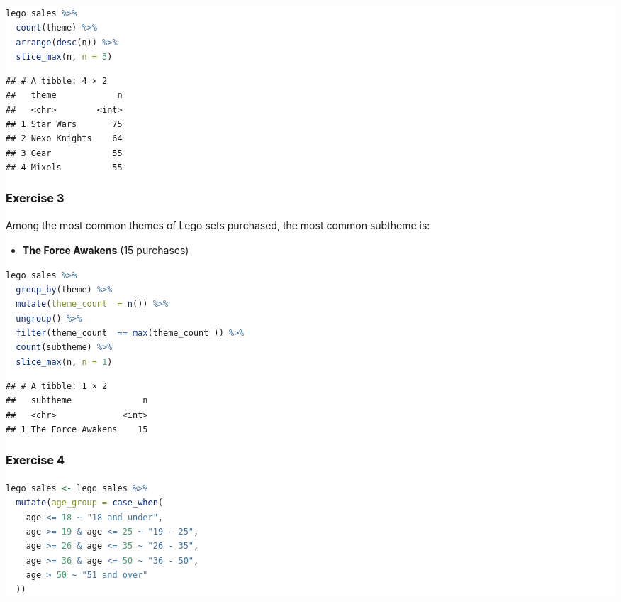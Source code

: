 ``` r
lego_sales %>%
  count(theme) %>%
  arrange(desc(n)) %>%
  slice_max(n, n = 3)
```

    ## # A tibble: 4 × 2
    ##   theme            n
    ##   <chr>        <int>
    ## 1 Star Wars       75
    ## 2 Nexo Knights    64
    ## 3 Gear            55
    ## 4 Mixels          55

### Exercise 3

Among the most common themes of Lego sets purchased, the most common
subtheme is:

- **The Force Awakens** (15 purchases)

``` r
lego_sales %>%
  group_by(theme) %>%
  mutate(theme_count  = n()) %>%  
  ungroup() %>%
  filter(theme_count  == max(theme_count )) %>%  
  count(subtheme) %>%
  slice_max(n, n = 1)
```

    ## # A tibble: 1 × 2
    ##   subtheme              n
    ##   <chr>             <int>
    ## 1 The Force Awakens    15

### Exercise 4

``` r
lego_sales <- lego_sales %>%
  mutate(age_group = case_when(
    age <= 18 ~ "18 and under",
    age >= 19 & age <= 25 ~ "19 - 25",
    age >= 26 & age <= 35 ~ "26 - 35",
    age >= 36 & age <= 50 ~ "36 - 50",
    age > 50 ~ "51 and over"
  ))
```
